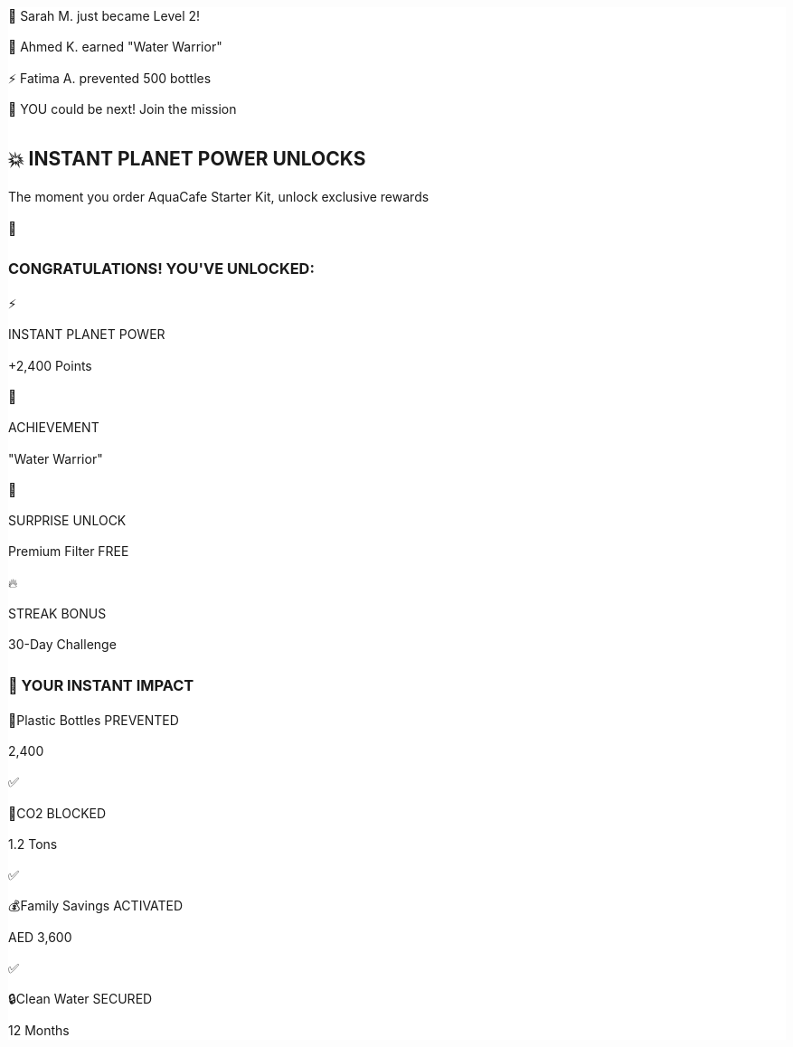 🎉 Sarah M. just became Level 2!

🏅 Ahmed K. earned "Water Warrior"

⚡ Fatima A. prevented 500 bottles

🚀 YOU could be next! Join the mission

## 💥 INSTANT PLANET POWER UNLOCKS

The moment you order AquaCafe Starter Kit, unlock exclusive rewards

🎉

### CONGRATULATIONS! YOU'VE UNLOCKED:

⚡

INSTANT PLANET POWER

+2,400 Points

🏅

ACHIEVEMENT

"Water Warrior"

🎁

SURPRISE UNLOCK

Premium Filter FREE

🔥

STREAK BONUS

30-Day Challenge

### 🎯 YOUR INSTANT IMPACT

🚫Plastic Bottles PREVENTED

2,400

✅

🌱CO2 BLOCKED

1.2 Tons

✅

💰Family Savings ACTIVATED

AED 3,600

✅

🔒Clean Water SECURED

12 Months
